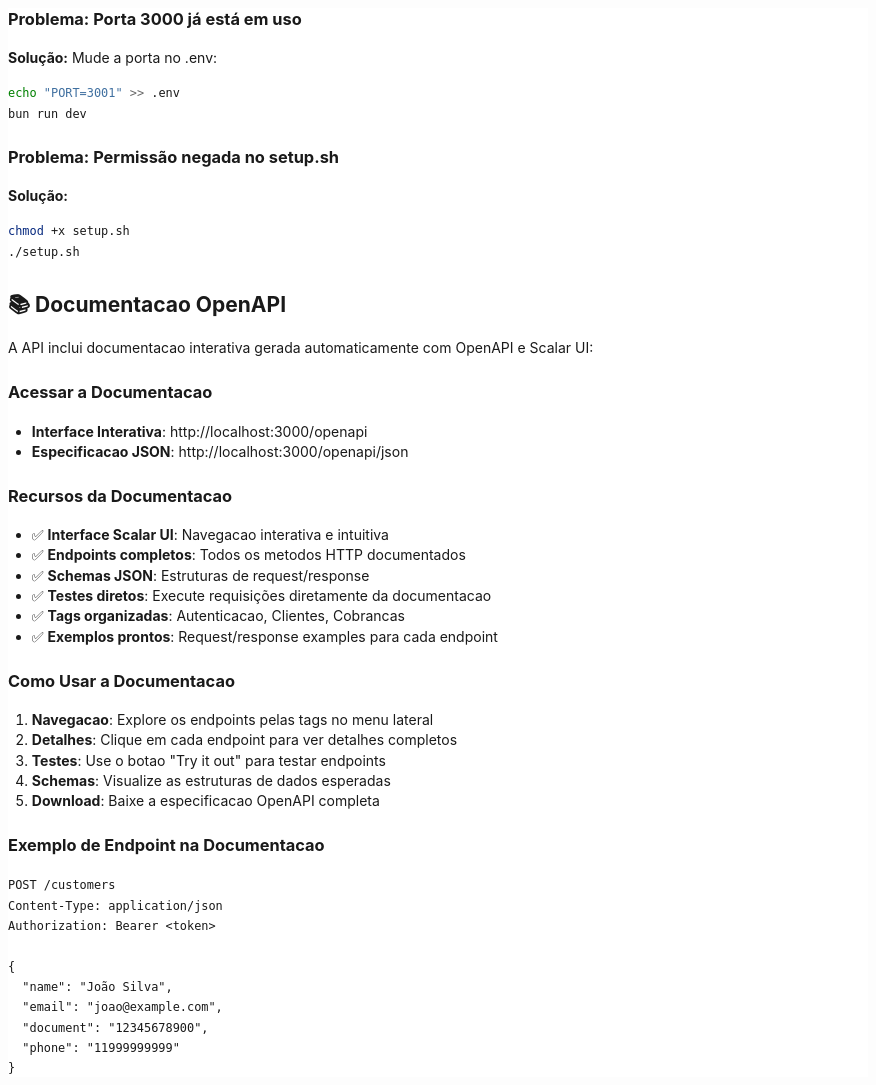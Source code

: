 ### Problema: Porta 3000 já está em uso
**Solução:** Mude a porta no .env:
```bash
echo "PORT=3001" >> .env
bun run dev
```

### Problema: Permissão negada no setup.sh
**Solução:**
```bash
chmod +x setup.sh
./setup.sh
```

## 📚 Documentacao OpenAPI

A API inclui documentacao interativa gerada automaticamente com OpenAPI e Scalar UI:

### Acessar a Documentacao
- **Interface Interativa**: http://localhost:3000/openapi
- **Especificacao JSON**: http://localhost:3000/openapi/json

### Recursos da Documentacao
- ✅ **Interface Scalar UI**: Navegacao interativa e intuitiva
- ✅ **Endpoints completos**: Todos os metodos HTTP documentados
- ✅ **Schemas JSON**: Estruturas de request/response
- ✅ **Testes diretos**: Execute requisições diretamente da documentacao
- ✅ **Tags organizadas**: Autenticacao, Clientes, Cobrancas
- ✅ **Exemplos prontos**: Request/response examples para cada endpoint

### Como Usar a Documentacao
1. **Navegacao**: Explore os endpoints pelas tags no menu lateral
2. **Detalhes**: Clique em cada endpoint para ver detalhes completos
3. **Testes**: Use o botao "Try it out" para testar endpoints
4. **Schemas**: Visualize as estruturas de dados esperadas
5. **Download**: Baixe a especificacao OpenAPI completa

### Exemplo de Endpoint na Documentacao
```http
POST /customers
Content-Type: application/json
Authorization: Bearer <token>

{
  "name": "João Silva",
  "email": "joao@example.com",
  "document": "12345678900",
  "phone": "11999999999"
}
```
